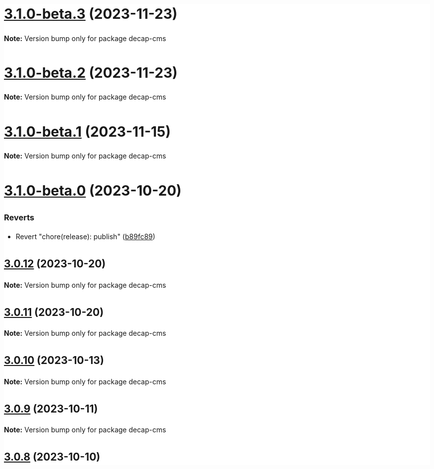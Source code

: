 # [3.1.0-beta.3](https://github.com/decaporg/decap-cms/compare/decap-cms@3.1.0-beta.2...decap-cms@3.1.0-beta.3) (2023-11-23)

**Note:** Version bump only for package decap-cms

# [3.1.0-beta.2](https://github.com/decaporg/decap-cms/compare/decap-cms@3.1.0-beta.1...decap-cms@3.1.0-beta.2) (2023-11-23)

**Note:** Version bump only for package decap-cms

# [3.1.0-beta.1](https://github.com/decaporg/decap-cms/compare/decap-cms@3.1.0-beta.0...decap-cms@3.1.0-beta.1) (2023-11-15)

**Note:** Version bump only for package decap-cms

# [3.1.0-beta.0](https://github.com/decaporg/decap-cms/compare/decap-cms@3.1.0...decap-cms@3.1.0-beta.0) (2023-10-20)

### Reverts

- Revert "chore(release): publish" ([b89fc89](https://github.com/decaporg/decap-cms/commit/b89fc894dfbb5f4136b2e5427fd25a29378a58c6))

## [3.0.12](https://github.com/decaporg/decap-cms/compare/decap-cms@3.0.10...decap-cms@3.0.12) (2023-10-20)

**Note:** Version bump only for package decap-cms

## [3.0.11](https://github.com/decaporg/decap-cms/compare/decap-cms@3.0.10...decap-cms@3.0.11) (2023-10-20)

**Note:** Version bump only for package decap-cms

## [3.0.10](https://github.com/decaporg/decap-cms/compare/decap-cms@3.0.9...decap-cms@3.0.10) (2023-10-13)

**Note:** Version bump only for package decap-cms

## [3.0.9](https://github.com/decaporg/decap-cms/compare/decap-cms@3.0.8...decap-cms@3.0.9) (2023-10-11)

**Note:** Version bump only for package decap-cms

## [3.0.8](https://github.com/decaporg/decap-cms/compare/decap-cms@3.0.7...decap-cms@3.0.8) (2023-10-10)
